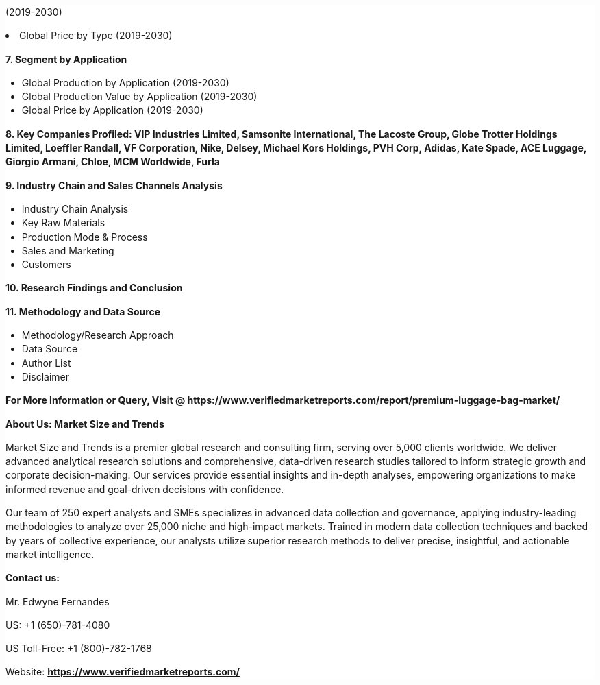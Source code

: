(2019-2030)</li><li>Global Price by Type (2019-2030)</li></ul><p><strong>7. Segment by Application</strong></p><ul><li>Global Production by Application (2019-2030)</li><li>Global Production Value by Application (2019-2030)</li><li>Global Price by Application (2019-2030)</li></ul><p><strong>8. Key Companies Profiled: VIP Industries Limited, Samsonite International, The Lacoste Group, Globe Trotter Holdings Limited, Loeffler Randall, VF Corporation, Nike, Delsey, Michael Kors Holdings, PVH Corp, Adidas, Kate Spade, ACE Luggage, Giorgio Armani, Chloe, MCM Worldwide, Furla</strong></p><p><strong>9. Industry Chain and Sales Channels Analysis</strong></p><ul><li>Industry Chain Analysis</li><li>Key Raw Materials</li><li>Production Mode &amp; Process</li><li>Sales and Marketing</li><li>Customers</li></ul><p><strong>10. Research Findings and Conclusion</strong></p><p><strong>11. Methodology and Data Source</strong></p><ul><li>Methodology/Research Approach</li><li>Data Source</li><li>Author List</li><li>Disclaimer</li></ul></p><p><strong>For More Information or Query, Visit @ <a href="https://www.verifiedmarketreports.com/report/premium-luggage-bag-market/">https://www.verifiedmarketreports.com/report/premium-luggage-bag-market/</a></strong></p><p><strong>About Us: Market Size and Trends</strong></p><p>Market Size and Trends is a premier global research and consulting firm, serving over 5,000 clients worldwide. We deliver advanced analytical research solutions and comprehensive, data-driven research studies tailored to inform strategic growth and corporate decision-making. Our services provide essential insights and in-depth analyses, empowering organizations to make informed revenue and goal-driven decisions with confidence.</p><p>Our team of 250 expert analysts and SMEs specializes in advanced data collection and governance, applying industry-leading methodologies to analyze over 25,000 niche and high-impact markets. Trained in modern data collection techniques and backed by years of collective experience, our analysts utilize superior research methods to deliver precise, insightful, and actionable market intelligence.</p><p><strong>Contact us:</strong></p><p>Mr. Edwyne Fernandes</p><p>US: +1 (650)-781-4080</p><p>US Toll-Free: +1 (800)-782-1768</p><p>Website: <strong><a href="https://www.verifiedmarketreports.com/">https://www.verifiedmarketreports.com/</a></strong></p>
